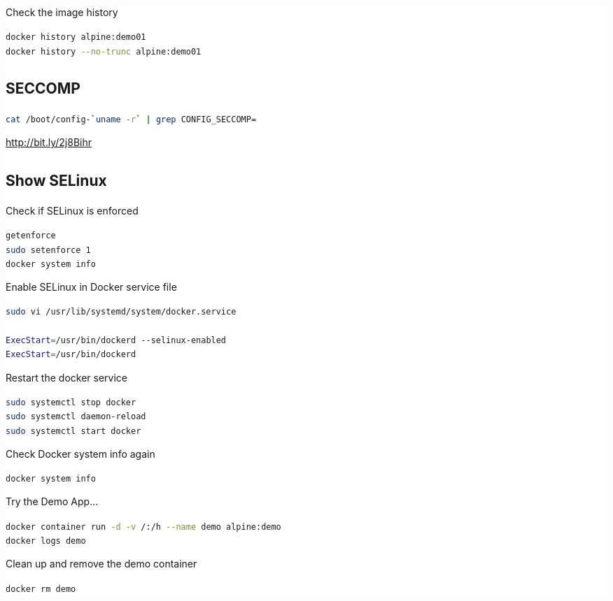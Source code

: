 Check the image history

```bash
docker history alpine:demo01
docker history --no-trunc alpine:demo01
```

## SECCOMP 

```bash
cat /boot/config-`uname -r` | grep CONFIG_SECCOMP=
```

http://bit.ly/2j8Bihr

## Show SELinux

Check if SELinux is enforced

```bash
getenforce
sudo setenforce 1
docker system info
```

Enable SELinux in Docker service file

```bash
sudo vi /usr/lib/systemd/system/docker.service

ExecStart=/usr/bin/dockerd --selinux-enabled
ExecStart=/usr/bin/dockerd
```

Restart the docker service

```bash
sudo systemctl stop docker
sudo systemctl daemon-reload
sudo systemctl start docker
```

Check Docker system info again

```bash
docker system info
```

Try the Demo App...

```bash
docker container run -d -v /:/h --name demo alpine:demo
docker logs demo
```

Clean up and remove the demo container

```bash
docker rm demo
```
